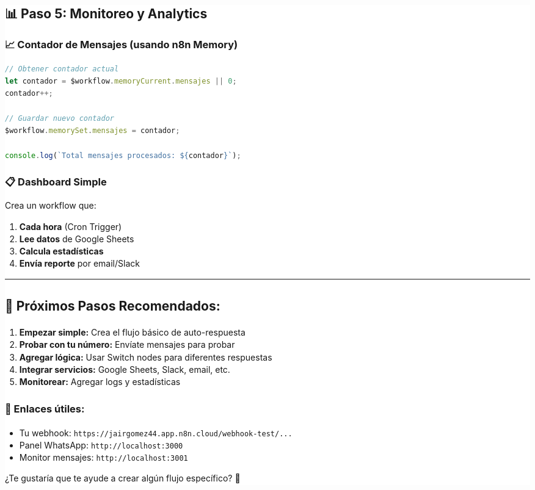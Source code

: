 
## 📊 Paso 5: Monitoreo y Analytics

### 📈 Contador de Mensajes (usando n8n Memory)
```javascript
// Obtener contador actual
let contador = $workflow.memoryCurrent.mensajes || 0;
contador++;

// Guardar nuevo contador
$workflow.memorySet.mensajes = contador;

console.log(`Total mensajes procesados: ${contador}`);
```

### 📋 Dashboard Simple
Crea un workflow que:
1. **Cada hora** (Cron Trigger)
2. **Lee datos** de Google Sheets
3. **Calcula estadísticas**
4. **Envía reporte** por email/Slack

---

## 🎯 Próximos Pasos Recomendados:

1. **Empezar simple:** Crea el flujo básico de auto-respuesta
2. **Probar con tu número:** Envíate mensajes para probar
3. **Agregar lógica:** Usar Switch nodes para diferentes respuestas
4. **Integrar servicios:** Google Sheets, Slack, email, etc.
5. **Monitorear:** Agregar logs y estadísticas

### 🔗 Enlaces útiles:
- Tu webhook: `https://jairgomez44.app.n8n.cloud/webhook-test/...`
- Panel WhatsApp: `http://localhost:3000`
- Monitor mensajes: `http://localhost:3001`

¿Te gustaría que te ayude a crear algún flujo específico? 🚀
